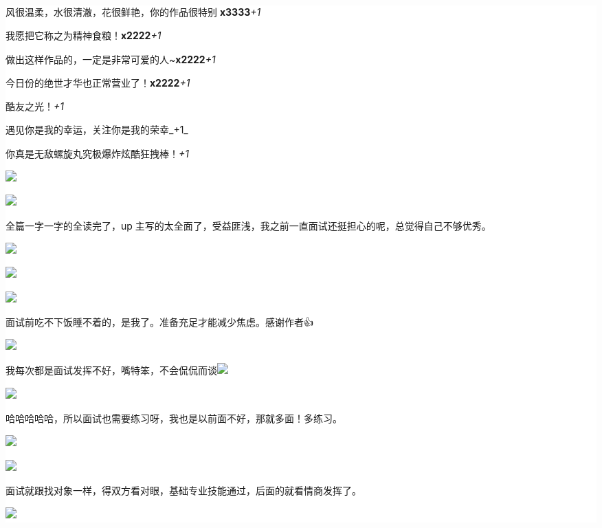 风很温柔，水很清澈，花很鲜艳，你的作品很特别 **x3333**_+1_

我愿把它称之为精神食粮！**x2222**_+1_

做出这样作品的，一定是非常可爱的人~**x2222**_+1_

今日份的绝世才华也正常营业了！**x2222**_+1_

酷友之光！_+1_

遇见你是我的幸运，关注你是我的荣幸_+1_

你真是无敌螺旋丸究极爆炸炫酷狂拽棒！_+1_

[![](https://img.zcool.cn/community/03147986160191811013e8943711474.jpg?x-oss-process=image/resize,m_fill,w_160,h_160,limit_0/auto-orient,1/sharpen,100/format,webp/quality,q_100)](https://www.zcool.com.cn/u/14469035)

[![](https://img.zcool.cn/community/01ab2e5e1fdecea801216518a2e42a.jpg?x-oss-process=image/resize,m_fill,w_160,h_160,limit_0/auto-orient,1/sharpen,100/format,webp/quality,q_100)](https://www.zcool.com.cn/u/15443036)

全篇一字一字的全读完了，up 主写的太全面了，受益匪浅，我之前一直面试还挺担心的呢，总觉得自己不够优秀。

[![](https://img.zcool.cn/community/04hdjghpafksbphkb1y2pq3031.png?x-oss-process=image/resize,m_fill,w_160,h_160,limit_0/auto-orient,1/sharpen,100/format,webp/quality,q_100)](https://www.zcool.com.cn/u/13054336)

[![](https://img.zcool.cn/community/03147c66121b09011013eaf70440ffc.jpg?x-oss-process=image/resize,m_fill,w_160,h_160,limit_0/auto-orient,1/sharpen,100/format,webp/quality,q_100)](https://www.zcool.com.cn/u/22688915)

[![](https://img.zcool.cn/community/0310cd75f992f3311013fdcc78a2bdd.jpg?x-oss-process=image/resize,m_fill,w_160,h_160,limit_0/auto-orient,1/sharpen,100/format,webp/quality,q_100)](https://www.zcool.com.cn/u/1213335)

面试前吃不下饭睡不着的，是我了。准备充足才能减少焦虑。感谢作者👍

[![](https://img.zcool.cn/community/043e435865b9faa8012060c8080520.jpg?x-oss-process=image/resize,m_fill,w_160,h_160,limit_0/auto-orient,1/sharpen,100/format,webp/quality,q_100)](https://www.zcool.com.cn/u/13182783)

我每次都是面试发挥不好，嘴特笨，不会侃侃而谈![](https://static.zcool.cn/git_z/images/face/z_daku.gif)

[![](https://img.zcool.cn/community/04hdjghpafksbphkb1y2pq3031.png?x-oss-process=image/resize,m_fill,w_160,h_160,limit_0/auto-orient,1/sharpen,100/format,webp/quality,q_100)](https://www.zcool.com.cn/u/13054336)

哈哈哈哈哈，所以面试也需要练习呀，我也是以前面不好，那就多面！多练习。

[![](https://img.zcool.cn/community/044c1d5540baf10000017c50d2e925.jpg?x-oss-process=image/resize,m_fill,w_160,h_160,limit_0/auto-orient,1/sharpen,100/format,webp/quality,q_100)](https://www.zcool.com.cn/u/1102495)

[![](https://img.zcool.cn/community/031c2e45d4b850ea8012187f4d16fe9.jpg?x-oss-process=image/resize,m_fill,w_160,h_160,limit_0/auto-orient,1/sharpen,100/format,webp/quality,q_100)](https://kiwise7en198910.zcool.com.cn/)

面试就跟找对象一样，得双方看对眼，基础专业技能通过，后面的就看情商发挥了。

[![](https://img.zcool.cn/community/0495c7553f41de0000019987422d04.jpg?x-oss-process=image/resize,m_fill,w_160,h_160,limit_0/auto-orient,1/sharpen,100/format,webp/quality,q_100)](https://www.zcool.com.cn/u/2117)
